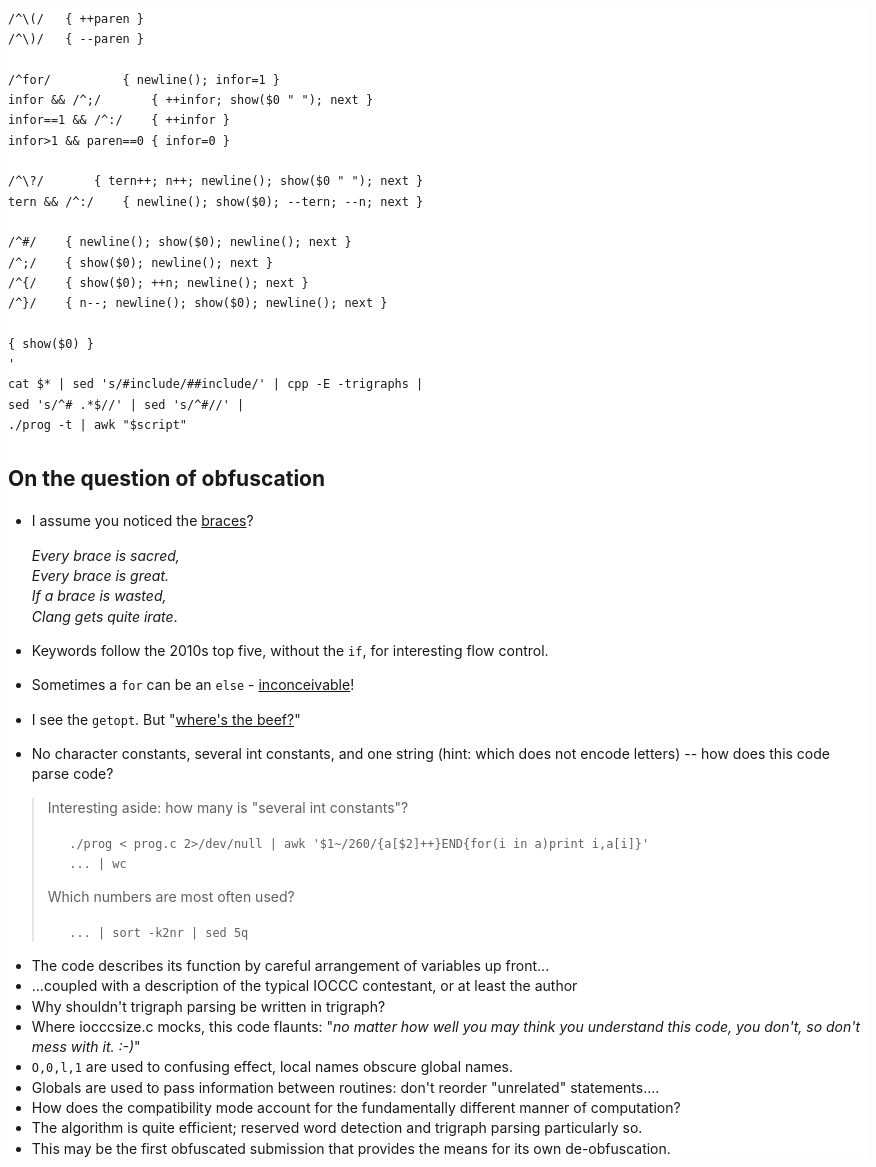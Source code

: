	/^\(/	{ ++paren }
	/^\)/	{ --paren }

	/^for/		    { newline(); infor=1 }
	infor && /^;/	    { ++infor; show($0 " "); next }
	infor==1 && /^:/    { ++infor }
	infor>1 && paren==0 { infor=0 }

	/^\?/		{ tern++; n++; newline(); show($0 " "); next }
	tern && /^:/	{ newline(); show($0); --tern; --n; next }

	/^#/	{ newline(); show($0); newline(); next }
	/^;/	{ show($0); newline(); next }
	/^{/	{ show($0); ++n; newline(); next }
	/^}/	{ n--; newline(); show($0); newline(); next }

	{ show($0) }
	'
	cat $* | sed 's/#include/##include/' | cpp -E -trigraphs |
	sed 's/^# .*$//' | sed 's/^#//' |
	./prog -t | awk "$script"

On the question of obfuscation
------------------------------

* I assume you noticed the [braces][2]?

  _Every brace is sacred,  
  Every brace is great.  
  If a brace is wasted,  
  Clang gets quite irate_.

* Keywords follow the 2010s top five, without the `if`, for interesting flow control.
* Sometimes a `for` can be an `else` - [inconceivable][3]!
* I see the `getopt`.  But "[where's the beef?][4]"
* No character constants, several int constants, and one string
  (hint: which does not encode letters) -- how does this code parse code?
> Interesting aside: how many is "several int constants"?
>
>        ./prog < prog.c 2>/dev/null | awk '$1~/260/{a[$2]++}END{for(i in a)print i,a[i]}'
>        ... | wc
>
> Which numbers are most often used?
>
>        ... | sort -k2nr | sed 5q

* The code describes its function by careful arrangement of variables up front...
* ...coupled with a description of the typical IOCCC contestant, or at least the author
* Why shouldn't trigraph parsing be written in trigraph?
* Where iocccsize.c mocks, this code flaunts:
  "_no matter how well you may think you understand this code, you don't, so don't mess with it. :-)_"
* `O,0,l,1` are used to confusing effect, local names obscure global names.
* Globals are used to pass information between routines: don't reorder "unrelated" statements....
* How does the compatibility mode account for the fundamentally different manner of computation?
* The algorithm is quite efficient; reserved word detection and trigraph parsing particularly so.
* This may be the first obfuscated submission that provides the means for its own de-obfuscation.


[1]: http://ioccc.org/2014/birken/hint.html "Best use of port 1701"
[2]: https://www.youtube.com/watch?v=fUspLVStPbk&start=53 "Meaning of Life"
[3]: https://www.youtube.com/watch?v=OHVjs4aobqs "Inconceivable"
[4]: https://www.youtube.com/watch?v=Ug75diEyiA0 "Where's the beef?"
[5]: https://www.youtube.com/watch?v=VU0GYSA1POs "Ants"